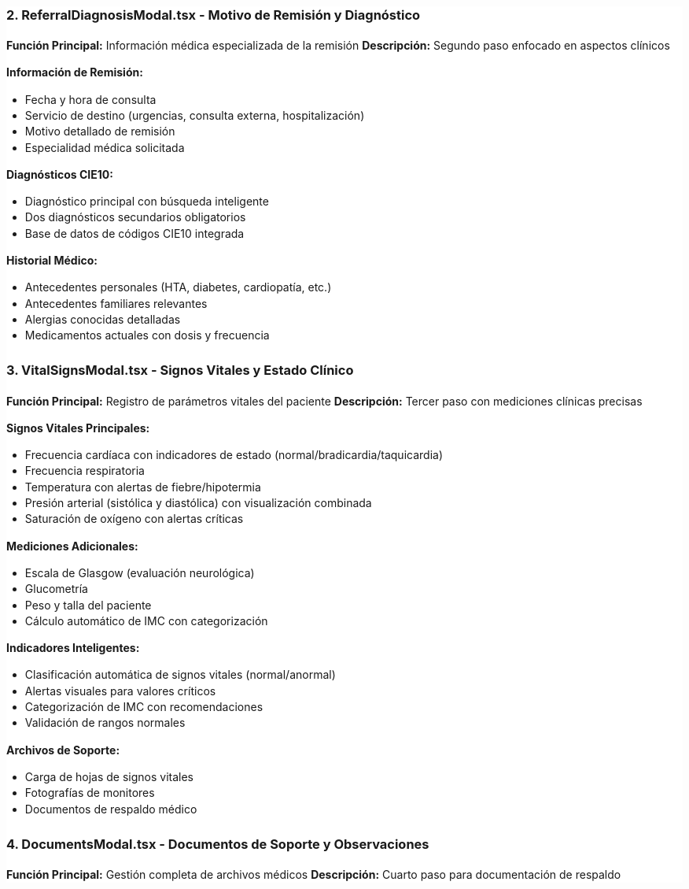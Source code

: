 ### 2. ReferralDiagnosisModal.tsx - Motivo de Remisión y Diagnóstico
**Función Principal:** Información médica especializada de la remisión
**Descripción:** Segundo paso enfocado en aspectos clínicos

**Información de Remisión:**
- Fecha y hora de consulta
- Servicio de destino (urgencias, consulta externa, hospitalización)
- Motivo detallado de remisión
- Especialidad médica solicitada

**Diagnósticos CIE10:**
- Diagnóstico principal con búsqueda inteligente
- Dos diagnósticos secundarios obligatorios
- Base de datos de códigos CIE10 integrada

**Historial Médico:**
- Antecedentes personales (HTA, diabetes, cardiopatía, etc.)
- Antecedentes familiares relevantes
- Alergias conocidas detalladas
- Medicamentos actuales con dosis y frecuencia

### 3. VitalSignsModal.tsx - Signos Vitales y Estado Clínico
**Función Principal:** Registro de parámetros vitales del paciente
**Descripción:** Tercer paso con mediciones clínicas precisas

**Signos Vitales Principales:**
- Frecuencia cardíaca con indicadores de estado (normal/bradicardia/taquicardia)
- Frecuencia respiratoria
- Temperatura con alertas de fiebre/hipotermia
- Presión arterial (sistólica y diastólica) con visualización combinada
- Saturación de oxígeno con alertas críticas

**Mediciones Adicionales:**
- Escala de Glasgow (evaluación neurológica)
- Glucometría
- Peso y talla del paciente
- Cálculo automático de IMC con categorización

**Indicadores Inteligentes:**
- Clasificación automática de signos vitales (normal/anormal)
- Alertas visuales para valores críticos
- Categorización de IMC con recomendaciones
- Validación de rangos normales

**Archivos de Soporte:**
- Carga de hojas de signos vitales
- Fotografías de monitores
- Documentos de respaldo médico

### 4. DocumentsModal.tsx - Documentos de Soporte y Observaciones
**Función Principal:** Gestión completa de archivos médicos
**Descripción:** Cuarto paso para documentación de respaldo
